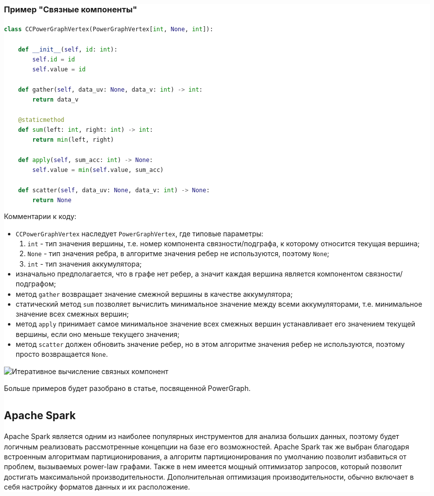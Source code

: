 
### Пример "Связные компоненты"

```python
class CCPowerGraphVertex(PowerGraphVertex[int, None, int]):

    def __init__(self, id: int):
        self.id = id
        self.value = id

    def gather(self, data_uv: None, data_v: int) -> int:
        return data_v

    @staticmethod
    def sum(left: int, right: int) -> int:
        return min(left, right)

    def apply(self, sum_acc: int) -> None:
        self.value = min(self.value, sum_acc)

    def scatter(self, data_uv: None, data_v: int) -> None:
        return None
```

Комментарии к коду:

- `CCPowerGraphVertex` наследует `PowerGraphVertex`, где типовые параметры:
    1. `int` - тип значения вершины, т.е. номер компонента связности/подграфа, к которому относится текущая вершина;
    1. `None` - тип значения ребра, в алгоритме значения ребер не используются, поэтому `None`;
    1. `int` - тип значения аккумулятора;
- изначально предполагается, что в графе нет ребер, а значит каждая вершина является компонентом связности/подграфом;
- метод `gather` возвращает значение смежной вершины в качестве аккумулятора;
- статический метод `sum` позволяет вычислить минимальное значение между всеми аккумуляторами, т.е. минимальное значение всех смежных вершин;
- метод `apply` принимает самое минимальное значение всех смежных вершин устанавливает его значением текущей вершины, если оно меньше текущего значения;
- метод `scatter` должен обновить значение ребер, но в этом алгоритме значения ребер не используются, поэтому просто возвращается `None`.

![Итеративное вычисление связных компонент](https://habrastorage.org/webt/0y/y6/jb/0yy6jbiqaw2_1r_ouylbkjpbve0.gif)

Больше примеров будет разобрано в статье, посвященной PowerGraph.

## Apache Spark

Apache Spark является одним из наиболее популярных инструментов для анализа больших данных, поэтому будет логичным реализовать рассмотренные концепции на базе его возможностей. Apache Spark так же выбран благодаря встроенным алгоритмам партиционирования, а алгоритм партиционирования по умолчанию позволит избавиться от проблем, вызываемых power-law графами. Также в нем имеется мощный оптимизатор запросов, который позволит достигать максимальной производительности. Дополнительная оптимизация производительности, обычно включает в себя настройку форматов данных и их расположение.
